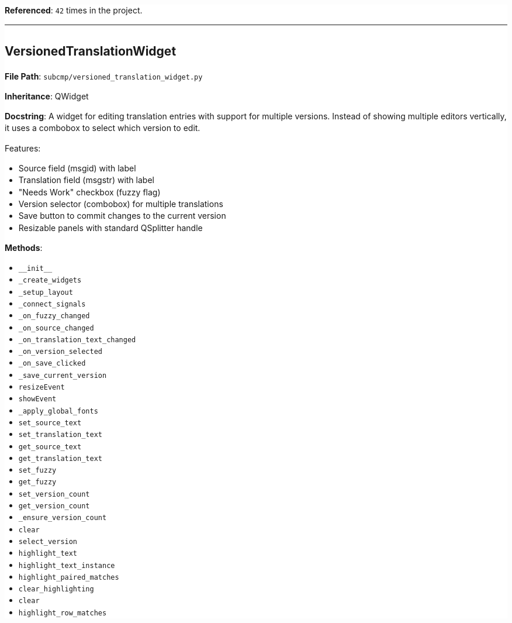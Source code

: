 **Referenced**: `42` times in the project.

---

## VersionedTranslationWidget
**File Path**: `subcmp/versioned_translation_widget.py`

**Inheritance**: QWidget

**Docstring**: A widget for editing translation entries with support for multiple versions.
Instead of showing multiple editors vertically, it uses a combobox to select
which version to edit.

Features:
- Source field (msgid) with label
- Translation field (msgstr) with label
- "Needs Work" checkbox (fuzzy flag)
- Version selector (combobox) for multiple translations
- Save button to commit changes to the current version
- Resizable panels with standard QSplitter handle

**Methods**:
- `__init__`
- `_create_widgets`
- `_setup_layout`
- `_connect_signals`
- `_on_fuzzy_changed`
- `_on_source_changed`
- `_on_translation_text_changed`
- `_on_version_selected`
- `_on_save_clicked`
- `_save_current_version`
- `resizeEvent`
- `showEvent`
- `_apply_global_fonts`
- `set_source_text`
- `set_translation_text`
- `get_source_text`
- `get_translation_text`
- `set_fuzzy`
- `get_fuzzy`
- `set_version_count`
- `get_version_count`
- `_ensure_version_count`
- `clear`
- `select_version`
- `highlight_text`
- `highlight_text_instance`
- `highlight_paired_matches`
- `clear_highlighting`
- `clear`
- `highlight_row_matches`
